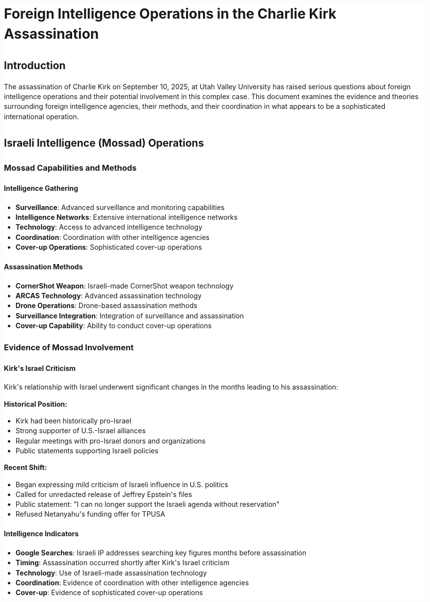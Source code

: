 # Foreign Intelligence Operations in the Charlie Kirk Assassination

## Introduction

The assassination of Charlie Kirk on September 10, 2025, at Utah Valley University has raised serious questions about foreign intelligence operations and their potential involvement in this complex case. This document examines the evidence and theories surrounding foreign intelligence agencies, their methods, and their coordination in what appears to be a sophisticated international operation.

## Israeli Intelligence (Mossad) Operations

### Mossad Capabilities and Methods

#### Intelligence Gathering
- **Surveillance**: Advanced surveillance and monitoring capabilities
- **Intelligence Networks**: Extensive international intelligence networks
- **Technology**: Access to advanced intelligence technology
- **Coordination**: Coordination with other intelligence agencies
- **Cover-up Operations**: Sophisticated cover-up operations

#### Assassination Methods
- **CornerShot Weapon**: Israeli-made CornerShot weapon technology
- **ARCAS Technology**: Advanced assassination technology
- **Drone Operations**: Drone-based assassination methods
- **Surveillance Integration**: Integration of surveillance and assassination
- **Cover-up Capability**: Ability to conduct cover-up operations

### Evidence of Mossad Involvement

#### Kirk's Israel Criticism
Kirk's relationship with Israel underwent significant changes in the months leading to his assassination:

**Historical Position:**
- Kirk had been historically pro-Israel
- Strong supporter of U.S.-Israel alliances
- Regular meetings with pro-Israel donors and organizations
- Public statements supporting Israeli policies

**Recent Shift:**
- Began expressing mild criticism of Israeli influence in U.S. politics
- Called for unredacted release of Jeffrey Epstein's files
- Public statement: "I can no longer support the Israeli agenda without reservation"
- Refused Netanyahu's funding offer for TPUSA

#### Intelligence Indicators
- **Google Searches**: Israeli IP addresses searching key figures months before assassination
- **Timing**: Assassination occurred shortly after Kirk's Israel criticism
- **Technology**: Use of Israeli-made assassination technology
- **Coordination**: Evidence of coordination with other intelligence agencies
- **Cover-up**: Evidence of sophisticated cover-up operations
